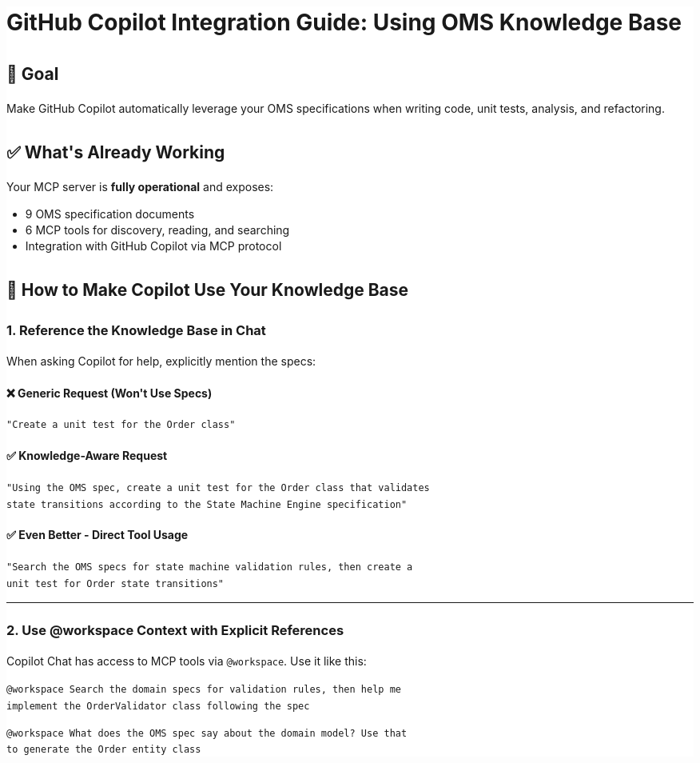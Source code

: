 # GitHub Copilot Integration Guide: Using OMS Knowledge Base

## 🎯 Goal
Make GitHub Copilot automatically leverage your OMS specifications when writing code, unit tests, analysis, and refactoring.

## ✅ What's Already Working

Your MCP server is **fully operational** and exposes:
- 9 OMS specification documents
- 6 MCP tools for discovery, reading, and searching
- Integration with GitHub Copilot via MCP protocol

## 🔧 How to Make Copilot Use Your Knowledge Base

### 1. **Reference the Knowledge Base in Chat**

When asking Copilot for help, explicitly mention the specs:

#### ❌ Generic Request (Won't Use Specs)
```
"Create a unit test for the Order class"
```

#### ✅ Knowledge-Aware Request
```
"Using the OMS spec, create a unit test for the Order class that validates 
state transitions according to the State Machine Engine specification"
```

#### ✅ Even Better - Direct Tool Usage
```
"Search the OMS specs for state machine validation rules, then create a 
unit test for Order state transitions"
```

---

### 2. **Use @workspace Context with Explicit References**

Copilot Chat has access to MCP tools via `@workspace`. Use it like this:

```
@workspace Search the domain specs for validation rules, then help me 
implement the OrderValidator class following the spec
```

```
@workspace What does the OMS spec say about the domain model? Use that 
to generate the Order entity class
```
